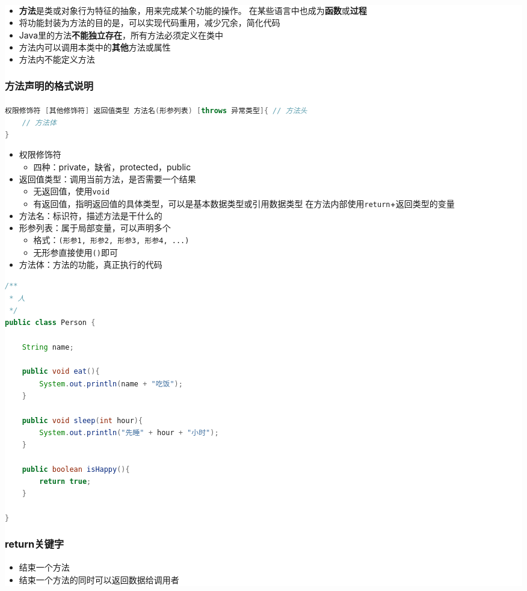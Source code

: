 * **方法**是类或对象行为特征的抽象，用来完成某个功能的操作。
在某些语言中也成为**函数**或**过程**
* 将功能封装为方法的目的是，可以实现代码重用，减少冗余，简化代码
* Java里的方法**不能独立存在**，所有方法必须定义在类中
* 方法内可以调用本类中的**其他**方法或属性
* 方法内不能定义方法

### 方法声明的格式说明

```java
权限修饰符 [其他修饰符] 返回值类型 方法名(形参列表) [throws 异常类型]{ // 方法头
    // 方法体
}
```
* 权限修饰符
    * 四种：private，缺省，protected，public
* 返回值类型：调用当前方法，是否需要一个结果
    * 无返回值，使用`void`
    * 有返回值，指明返回值的具体类型，可以是基本数据类型或引用数据类型
    在方法内部使用`return`+返回类型的变量
* 方法名：标识符，描述方法是干什么的
* 形参列表：属于局部变量，可以声明多个
    * 格式：`(形参1, 形参2, 形参3, 形参4, ...)`
    * 无形参直接使用`()`即可
* 方法体：方法的功能，真正执行的代码

```java
/**
 * 人
 */
public class Person {

    String name;

    public void eat(){
        System.out.println(name + "吃饭");
    }

    public void sleep(int hour){
        System.out.println("先睡" + hour + "小时");
    }

    public boolean isHappy(){
        return true;
    }

}
```
<a id="oop-return-keyword"></a>
### return关键字

* 结束一个方法
* 结束一个方法的同时可以返回数据给调用者
